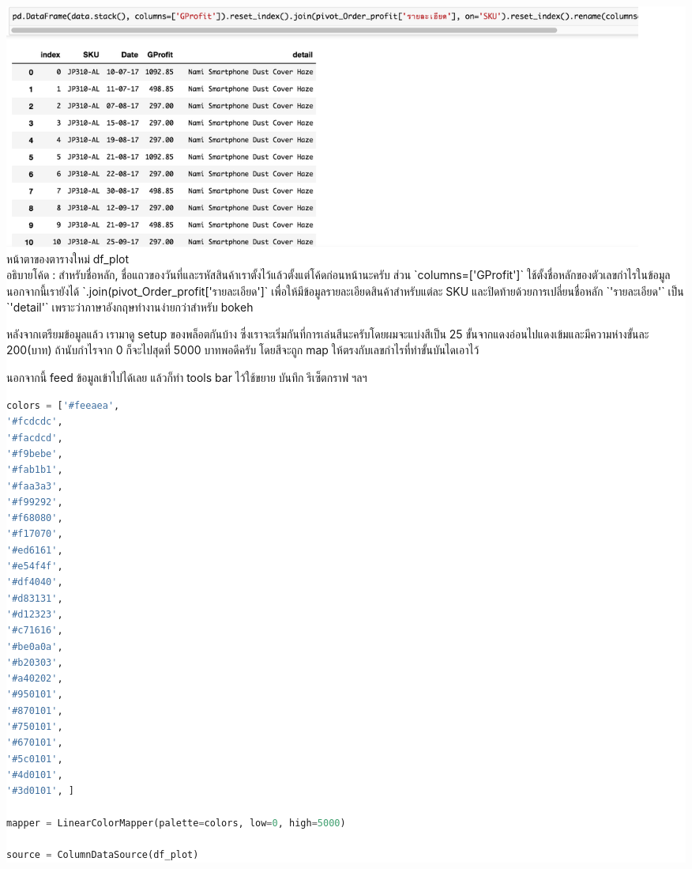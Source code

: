   <img width="800" src="/images/post/python_for_business/data_visualize03.png" data-action="zoom"/>

  <figcaption>
    <a title="Inline Code 1">
      หน้าตาของตารางใหม่ df_plot
    </a>
  </figcaption>
</center></figure>
อธิบายโค้ด : สำหรับชื่อหลัก, ชื่อแถวของวันที่และรหัสสินค้าเราตั้งไว้แล้วตั้งแต่โค้ดก่อนหน้านะครับ ส่วน `columns=['GProfit']` ใช้ตั้งชื่อหลักของตัวเลขกำไรในข้อมูล นอกจากนี้เรายังได้ `.join(pivot_Order_profit['รายละเอียด']` เพื่อให้มีข้อมูลรายละเอียดสินค้าสำหรับแต่ละ SKU และปิดท้ายด้วยการเปลี่ยนชื่อหลัก `'รายละเอียด'` เป็น `'detail'` เพราะว่าภาษาอังกฤษทำงานง่ายกว่าสำหรับ bokeh

หลังจากเตรียมข้อมูลแล้ว เรามาดู setup ของพล็อตกันบ้าง ซึ่งเราจะเริ่มกันที่การเล่นสีนะครับโดยผมจะแบ่งสีเป็น 25 ขั้นจากแดงอ่อนไปแดงเข้มและมีความห่างขั้นละ 200(บาท) ถ้านับกำไรจาก 0 ก็จะไปสุดที่ 5000 บาทพอดีครับ โดยสีจะถูก map ให้ตรงกับเลขกำไรที่ทำขั้นบันไดเอาไว้

นอกจากนี้ feed ข้อมูลเข้าไปได้เลย แล้วก็ทำ tools bar ไว้ใช้ขยาย บันทึก รีเซ็ตกราฟ ฯลฯ
```py
colors = ['#feeaea',
'#fcdcdc',
'#facdcd',
'#f9bebe',
'#fab1b1',
'#faa3a3',
'#f99292',
'#f68080',
'#f17070',
'#ed6161',
'#e54f4f',
'#df4040',
'#d83131',
'#d12323',
'#c71616',
'#be0a0a',
'#b20303',
'#a40202',
'#950101',
'#870101',
'#750101',
'#670101',
'#5c0101',
'#4d0101',
'#3d0101', ]

mapper = LinearColorMapper(palette=colors, low=0, high=5000)

source = ColumnDataSource(df_plot)
```